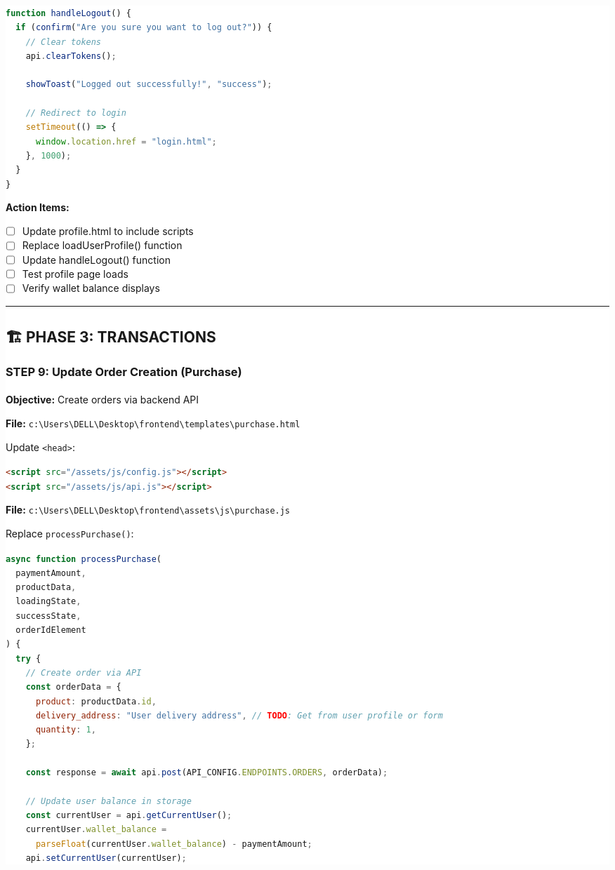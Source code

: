 ```javascript
function handleLogout() {
  if (confirm("Are you sure you want to log out?")) {
    // Clear tokens
    api.clearTokens();

    showToast("Logged out successfully!", "success");

    // Redirect to login
    setTimeout(() => {
      window.location.href = "login.html";
    }, 1000);
  }
}
```

**Action Items:**

- [ ] Update profile.html to include scripts
- [ ] Replace loadUserProfile() function
- [ ] Update handleLogout() function
- [ ] Test profile page loads
- [ ] Verify wallet balance displays

---

## 🏗️ PHASE 3: TRANSACTIONS

### **STEP 9: Update Order Creation (Purchase)**

**Objective:** Create orders via backend API

**File:** `c:\Users\DELL\Desktop\frontend\templates\purchase.html`

Update `<head>`:

```html
<script src="/assets/js/config.js"></script>
<script src="/assets/js/api.js"></script>
```

**File:** `c:\Users\DELL\Desktop\frontend\assets\js\purchase.js`

Replace `processPurchase()`:

```javascript
async function processPurchase(
  paymentAmount,
  productData,
  loadingState,
  successState,
  orderIdElement
) {
  try {
    // Create order via API
    const orderData = {
      product: productData.id,
      delivery_address: "User delivery address", // TODO: Get from user profile or form
      quantity: 1,
    };

    const response = await api.post(API_CONFIG.ENDPOINTS.ORDERS, orderData);

    // Update user balance in storage
    const currentUser = api.getCurrentUser();
    currentUser.wallet_balance =
      parseFloat(currentUser.wallet_balance) - paymentAmount;
    api.setCurrentUser(currentUser);
```
